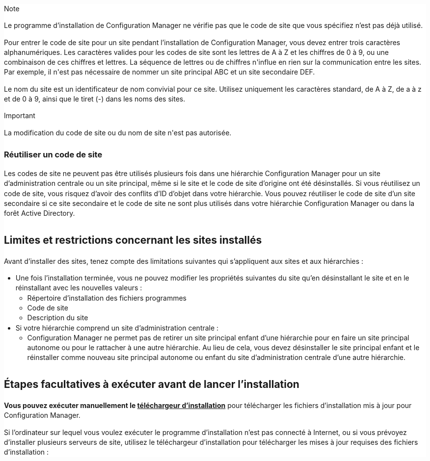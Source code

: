> [!NOTE]
> Le programme d’installation de Configuration Manager ne vérifie pas que le code de site que vous spécifiez n’est pas déjà utilisé.



Pour entrer le code de site pour un site pendant l’installation de Configuration Manager, vous devez entrer trois caractères alphanumériques. Les caractères valides pour les codes de site sont les lettres de A à Z et les chiffres de 0 à 9, ou une combinaison de ces chiffres et lettres. La séquence de lettres ou de chiffres n'influe en rien sur la communication entre les sites. Par exemple, il n'est pas nécessaire de nommer un site principal ABC et un site secondaire DEF.

Le nom du site est un identificateur de nom convivial pour ce site. Utilisez uniquement les caractères standard, de A à Z, de a à z et de 0 à 9, ainsi que le tiret (-) dans les noms des sites.
> [!IMPORTANT]
> La modification du code de site ou du nom de site n'est pas autorisée.

### <a name="reuse-a-site-code"></a>Réutiliser un code de site
Les codes de site ne peuvent pas être utilisés plusieurs fois dans une hiérarchie Configuration Manager pour un site d’administration centrale ou un site principal, même si le site et le code de site d’origine ont été désinstallés. Si vous réutilisez un code de site, vous risquez d’avoir des conflits d’ID d’objet dans votre hiérarchie. Vous pouvez réutiliser le code de site d’un site secondaire si ce site secondaire et le code de site ne sont plus utilisés dans votre hiérarchie Configuration Manager ou dans la forêt Active Directory.


## <a name="limits-and-restrictions-for-installed-sites"></a>Limites et restrictions concernant les sites installés
Avant d’installer des sites, tenez compte des limitations suivantes qui s’appliquent aux sites et aux hiérarchies :
-   Une fois l’installation terminée, vous ne pouvez modifier les propriétés suivantes du site qu’en désinstallant le site et en le réinstallant avec les nouvelles valeurs :  
    -   Répertoire d’installation des fichiers programmes  
    -   Code de site  
    -   Description du site  
-   Si votre hiérarchie comprend un site d’administration centrale :  
    -   Configuration Manager ne permet pas de retirer un site principal enfant d’une hiérarchie pour en faire un site principal autonome ou pour le rattacher à une autre hiérarchie. Au lieu de cela, vous devez désinstaller le site principal enfant et le réinstaller comme nouveau site principal autonome ou enfant du site d’administration centrale d’une autre hiérarchie.  


## <a name="a-namebkmkoptionalstepsa--optional-steps-to-run-before-starting-setup"></a><a name="bkmk_optionalsteps"></a>  Étapes facultatives à exécuter avant de lancer l’installation
**Vous pouvez exécuter manuellement le [téléchargeur d’installation](../../../../core/servers/deploy/install/setup-downloader.md)** pour télécharger les fichiers d’installation mis à jour pour Configuration Manager.

Si l’ordinateur sur lequel vous voulez exécuter le programme d’installation n’est pas connecté à Internet, ou si vous prévoyez d’installer plusieurs serveurs de site, utilisez le téléchargeur d’installation pour télécharger les mises à jour requises des fichiers d’installation :
